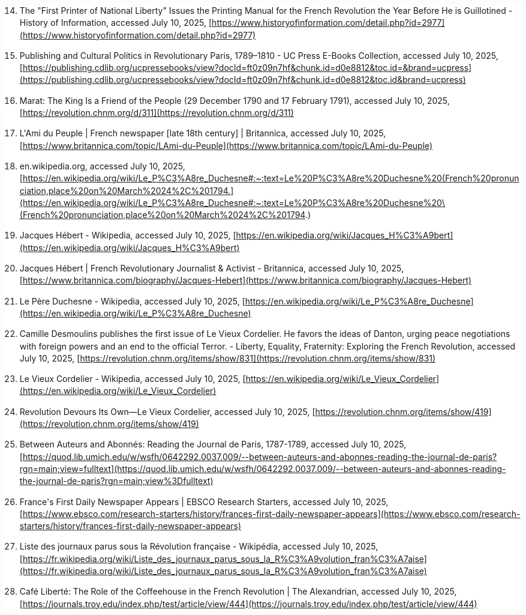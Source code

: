 14. The "First Printer of National Liberty" Issues the Printing Manual for the French Revolution the Year Before He is Guillotined - History of Information, accessed July 10, 2025, [https://www.historyofinformation.com/detail.php?id=2977](https://www.historyofinformation.com/detail.php?id=2977)
    
15. Publishing and Cultural Politics in Revolutionary Paris, 1789–1810 - UC Press E-Books Collection, accessed July 10, 2025, [https://publishing.cdlib.org/ucpressebooks/view?docId=ft0z09n7hf&chunk.id=d0e8812&toc.id=&brand=ucpress](https://publishing.cdlib.org/ucpressebooks/view?docId=ft0z09n7hf&chunk.id=d0e8812&toc.id&brand=ucpress)
    
16. Marat: The King Is a Friend of the People (29 December 1790 and 17 February 1791), accessed July 10, 2025, [https://revolution.chnm.org/d/311](https://revolution.chnm.org/d/311)
    
17. L'Ami du Peuple | French newspaper [late 18th century] | Britannica, accessed July 10, 2025, [https://www.britannica.com/topic/LAmi-du-Peuple](https://www.britannica.com/topic/LAmi-du-Peuple)
    
18. en.wikipedia.org, accessed July 10, 2025, [https://en.wikipedia.org/wiki/Le_P%C3%A8re_Duchesne#:~:text=Le%20P%C3%A8re%20Duchesne%20(French%20pronunciation,place%20on%20March%2024%2C%201794.](https://en.wikipedia.org/wiki/Le_P%C3%A8re_Duchesne#:~:text=Le%20P%C3%A8re%20Duchesne%20\(French%20pronunciation,place%20on%20March%2024%2C%201794.)
    
19. Jacques Hébert - Wikipedia, accessed July 10, 2025, [https://en.wikipedia.org/wiki/Jacques_H%C3%A9bert](https://en.wikipedia.org/wiki/Jacques_H%C3%A9bert)
    
20. Jacques Hébert | French Revolutionary Journalist & Activist - Britannica, accessed July 10, 2025, [https://www.britannica.com/biography/Jacques-Hebert](https://www.britannica.com/biography/Jacques-Hebert)
    
21. Le Père Duchesne - Wikipedia, accessed July 10, 2025, [https://en.wikipedia.org/wiki/Le_P%C3%A8re_Duchesne](https://en.wikipedia.org/wiki/Le_P%C3%A8re_Duchesne)
    
22. Camille Desmoulins publishes the first issue of Le Vieux Cordelier. He favors the ideas of Danton, urging peace negotiations with foreign powers and an end to the official Terror. - Liberty, Equality, Fraternity: Exploring the French Revolution, accessed July 10, 2025, [https://revolution.chnm.org/items/show/831](https://revolution.chnm.org/items/show/831)
    
23. Le Vieux Cordelier - Wikipedia, accessed July 10, 2025, [https://en.wikipedia.org/wiki/Le_Vieux_Cordelier](https://en.wikipedia.org/wiki/Le_Vieux_Cordelier)
    
24. Revolution Devours Its Own—Le Vieux Cordelier, accessed July 10, 2025, [https://revolution.chnm.org/items/show/419](https://revolution.chnm.org/items/show/419)
    
25. Between Auteurs and Abonnés: Reading the Journal de Paris, 1787-1789, accessed July 10, 2025, [https://quod.lib.umich.edu/w/wsfh/0642292.0037.009/--between-auteurs-and-abonnes-reading-the-journal-de-paris?rgn=main;view=fulltext](https://quod.lib.umich.edu/w/wsfh/0642292.0037.009/--between-auteurs-and-abonnes-reading-the-journal-de-paris?rgn=main;view%3Dfulltext)
    
26. France's First Daily Newspaper Appears | EBSCO Research Starters, accessed July 10, 2025, [https://www.ebsco.com/research-starters/history/frances-first-daily-newspaper-appears](https://www.ebsco.com/research-starters/history/frances-first-daily-newspaper-appears)
    
27. Liste des journaux parus sous la Révolution française - Wikipédia, accessed July 10, 2025, [https://fr.wikipedia.org/wiki/Liste_des_journaux_parus_sous_la_R%C3%A9volution_fran%C3%A7aise](https://fr.wikipedia.org/wiki/Liste_des_journaux_parus_sous_la_R%C3%A9volution_fran%C3%A7aise)
    
28. Café Liberté: The Role of the Coffeehouse in the French Revolution | The Alexandrian, accessed July 10, 2025, [https://journals.troy.edu/index.php/test/article/view/444](https://journals.troy.edu/index.php/test/article/view/444)
    
